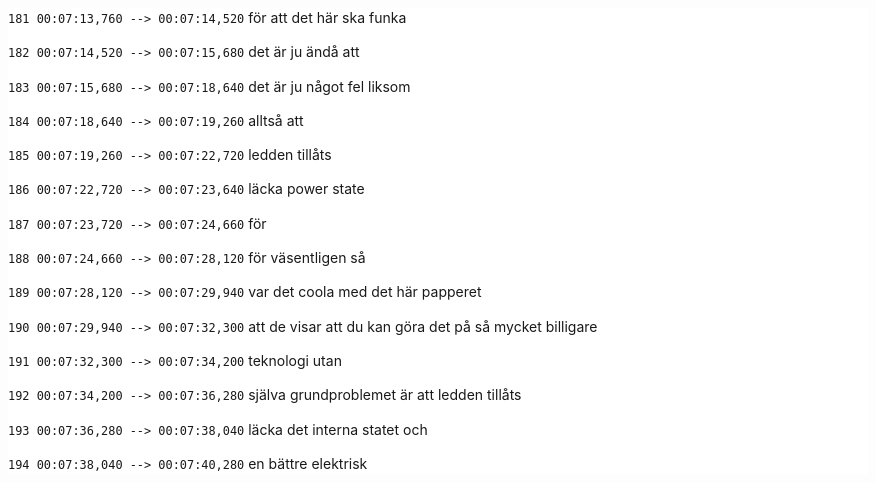 
`181 00:07:13,760 --> 00:07:14,520`
för att det här ska funka



`182 00:07:14,520 --> 00:07:15,680`
det är ju ändå att



`183 00:07:15,680 --> 00:07:18,640`
det är ju något fel liksom



`184 00:07:18,640 --> 00:07:19,260`
alltså att



`185 00:07:19,260 --> 00:07:22,720`
ledden tillåts



`186 00:07:22,720 --> 00:07:23,640`
läcka power state



`187 00:07:23,720 --> 00:07:24,660`
för



`188 00:07:24,660 --> 00:07:28,120`
för väsentligen så



`189 00:07:28,120 --> 00:07:29,940`
var det coola med det här papperet



`190 00:07:29,940 --> 00:07:32,300`
att de visar att du kan göra det på så mycket billigare



`191 00:07:32,300 --> 00:07:34,200`
teknologi utan



`192 00:07:34,200 --> 00:07:36,280`
själva grundproblemet är att ledden tillåts



`193 00:07:36,280 --> 00:07:38,040`
läcka det interna statet och



`194 00:07:38,040 --> 00:07:40,280`
en bättre elektrisk


